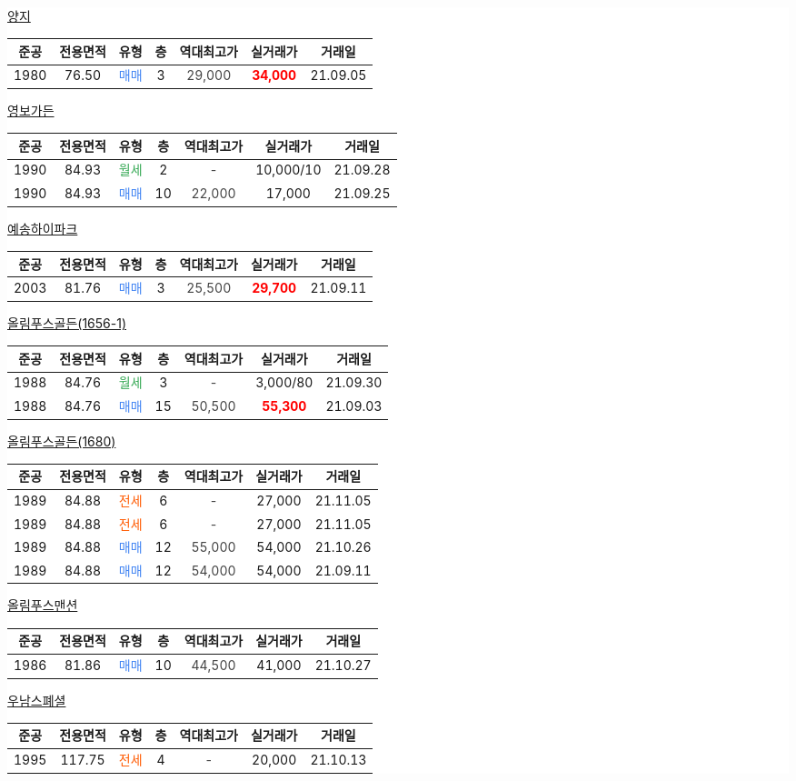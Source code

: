 
[양지](https://search.naver.com/search.naver?query=%EC%96%91%EC%A7%80)

|준공|전용면적|유형|층|역대최고가|실거래가|거래일|
|:---:|:---:|:---:|:---:|:---:|:---:|:---:|
|1980|76.50|<span style="color:#4285F3">매매</span>|3|<span style="color:#444444">29,000</span>|<b><span style="color:#FF0000">34,000</span></b>|21.09.05|

[영보가든](https://search.naver.com/search.naver?query=%EC%98%81%EB%B3%B4%EA%B0%80%EB%93%A0)

|준공|전용면적|유형|층|역대최고가|실거래가|거래일|
|:---:|:---:|:---:|:---:|:---:|:---:|:---:|
|1990|84.93|<span style="color:#34A853">월세</span>|2|<span style="color:#444444">-</span>|10,000/10|21.09.28|
|1990|84.93|<span style="color:#4285F3">매매</span>|10|<span style="color:#444444">22,000</span>|17,000|21.09.25|

[예송하이파크](https://search.naver.com/search.naver?query=%EC%98%88%EC%86%A1%ED%95%98%EC%9D%B4%ED%8C%8C%ED%81%AC)

|준공|전용면적|유형|층|역대최고가|실거래가|거래일|
|:---:|:---:|:---:|:---:|:---:|:---:|:---:|
|2003|81.76|<span style="color:#4285F3">매매</span>|3|<span style="color:#444444">25,500</span>|<b><span style="color:#FF0000">29,700</span></b>|21.09.11|

[올림푸스골든(1656-1)](https://search.naver.com/search.naver?query=%EC%98%AC%EB%A6%BC%ED%91%B8%EC%8A%A4%EA%B3%A8%EB%93%A0%281656-1%29)

|준공|전용면적|유형|층|역대최고가|실거래가|거래일|
|:---:|:---:|:---:|:---:|:---:|:---:|:---:|
|1988|84.76|<span style="color:#34A853">월세</span>|3|<span style="color:#444444">-</span>|3,000/80|21.09.30|
|1988|84.76|<span style="color:#4285F3">매매</span>|15|<span style="color:#444444">50,500</span>|<b><span style="color:#FF0000">55,300</span></b>|21.09.03|

[올림푸스골든(1680)](https://search.naver.com/search.naver?query=%EC%98%AC%EB%A6%BC%ED%91%B8%EC%8A%A4%EA%B3%A8%EB%93%A0%281680%29)

|준공|전용면적|유형|층|역대최고가|실거래가|거래일|
|:---:|:---:|:---:|:---:|:---:|:---:|:---:|
|1989|84.88|<span style="color:#FF5A00">전세</span>|6|<span style="color:#444444">-</span>|27,000|21.11.05|
|1989|84.88|<span style="color:#FF5A00">전세</span>|6|<span style="color:#444444">-</span>|27,000|21.11.05|
|1989|84.88|<span style="color:#4285F3">매매</span>|12|<span style="color:#444444">55,000</span>|54,000|21.10.26|
|1989|84.88|<span style="color:#4285F3">매매</span>|12|<span style="color:#444444">54,000</span>|54,000|21.09.11|

[올림푸스맨션](https://search.naver.com/search.naver?query=%EC%98%AC%EB%A6%BC%ED%91%B8%EC%8A%A4%EB%A7%A8%EC%85%98)

|준공|전용면적|유형|층|역대최고가|실거래가|거래일|
|:---:|:---:|:---:|:---:|:---:|:---:|:---:|
|1986|81.86|<span style="color:#4285F3">매매</span>|10|<span style="color:#444444">44,500</span>|41,000|21.10.27|

[우남스폐셜](https://search.naver.com/search.naver?query=%EC%9A%B0%EB%82%A8%EC%8A%A4%ED%8F%90%EC%85%9C)

|준공|전용면적|유형|층|역대최고가|실거래가|거래일|
|:---:|:---:|:---:|:---:|:---:|:---:|:---:|
|1995|117.75|<span style="color:#FF5A00">전세</span>|4|<span style="color:#444444">-</span>|20,000|21.10.13|
